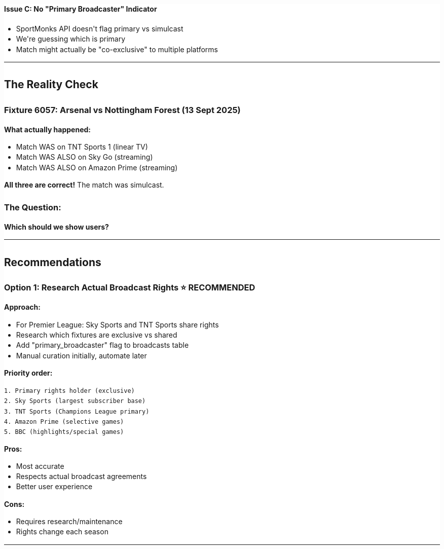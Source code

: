 #### Issue C: No "Primary Broadcaster" Indicator
- SportMonks API doesn't flag primary vs simulcast
- We're guessing which is primary
- Match might actually be "co-exclusive" to multiple platforms

---

## The Reality Check

### Fixture 6057: Arsenal vs Nottingham Forest (13 Sept 2025)

**What actually happened:**
- Match WAS on TNT Sports 1 (linear TV)
- Match WAS ALSO on Sky Go (streaming)
- Match WAS ALSO on Amazon Prime (streaming)

**All three are correct!** The match was simulcast.

### The Question:
**Which should we show users?**

---

## Recommendations

### Option 1: Research Actual Broadcast Rights ⭐ RECOMMENDED

**Approach:**
- For Premier League: Sky Sports and TNT Sports share rights
- Research which fixtures are exclusive vs shared
- Add "primary_broadcaster" flag to broadcasts table
- Manual curation initially, automate later

**Priority order:**
```
1. Primary rights holder (exclusive)
2. Sky Sports (largest subscriber base)
3. TNT Sports (Champions League primary)
4. Amazon Prime (selective games)
5. BBC (highlights/special games)
```

**Pros:**
- Most accurate
- Respects actual broadcast agreements
- Better user experience

**Cons:**
- Requires research/maintenance
- Rights change each season

---